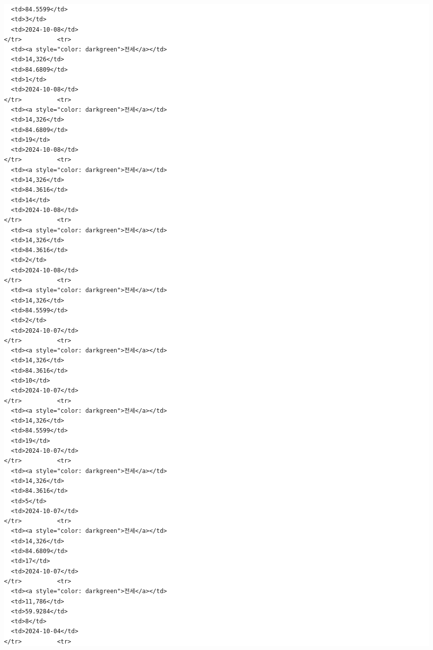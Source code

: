       <td>84.5599</td>
      <td>3</td>
      <td>2024-10-08</td>
    </tr>          <tr>
      <td><a style="color: darkgreen">전세</a></td>
      <td>14,326</td>
      <td>84.6809</td>
      <td>1</td>
      <td>2024-10-08</td>
    </tr>          <tr>
      <td><a style="color: darkgreen">전세</a></td>
      <td>14,326</td>
      <td>84.6809</td>
      <td>19</td>
      <td>2024-10-08</td>
    </tr>          <tr>
      <td><a style="color: darkgreen">전세</a></td>
      <td>14,326</td>
      <td>84.3616</td>
      <td>14</td>
      <td>2024-10-08</td>
    </tr>          <tr>
      <td><a style="color: darkgreen">전세</a></td>
      <td>14,326</td>
      <td>84.3616</td>
      <td>2</td>
      <td>2024-10-08</td>
    </tr>          <tr>
      <td><a style="color: darkgreen">전세</a></td>
      <td>14,326</td>
      <td>84.5599</td>
      <td>2</td>
      <td>2024-10-07</td>
    </tr>          <tr>
      <td><a style="color: darkgreen">전세</a></td>
      <td>14,326</td>
      <td>84.3616</td>
      <td>10</td>
      <td>2024-10-07</td>
    </tr>          <tr>
      <td><a style="color: darkgreen">전세</a></td>
      <td>14,326</td>
      <td>84.5599</td>
      <td>19</td>
      <td>2024-10-07</td>
    </tr>          <tr>
      <td><a style="color: darkgreen">전세</a></td>
      <td>14,326</td>
      <td>84.3616</td>
      <td>5</td>
      <td>2024-10-07</td>
    </tr>          <tr>
      <td><a style="color: darkgreen">전세</a></td>
      <td>14,326</td>
      <td>84.6809</td>
      <td>17</td>
      <td>2024-10-07</td>
    </tr>          <tr>
      <td><a style="color: darkgreen">전세</a></td>
      <td>11,786</td>
      <td>59.9284</td>
      <td>8</td>
      <td>2024-10-04</td>
    </tr>          <tr>